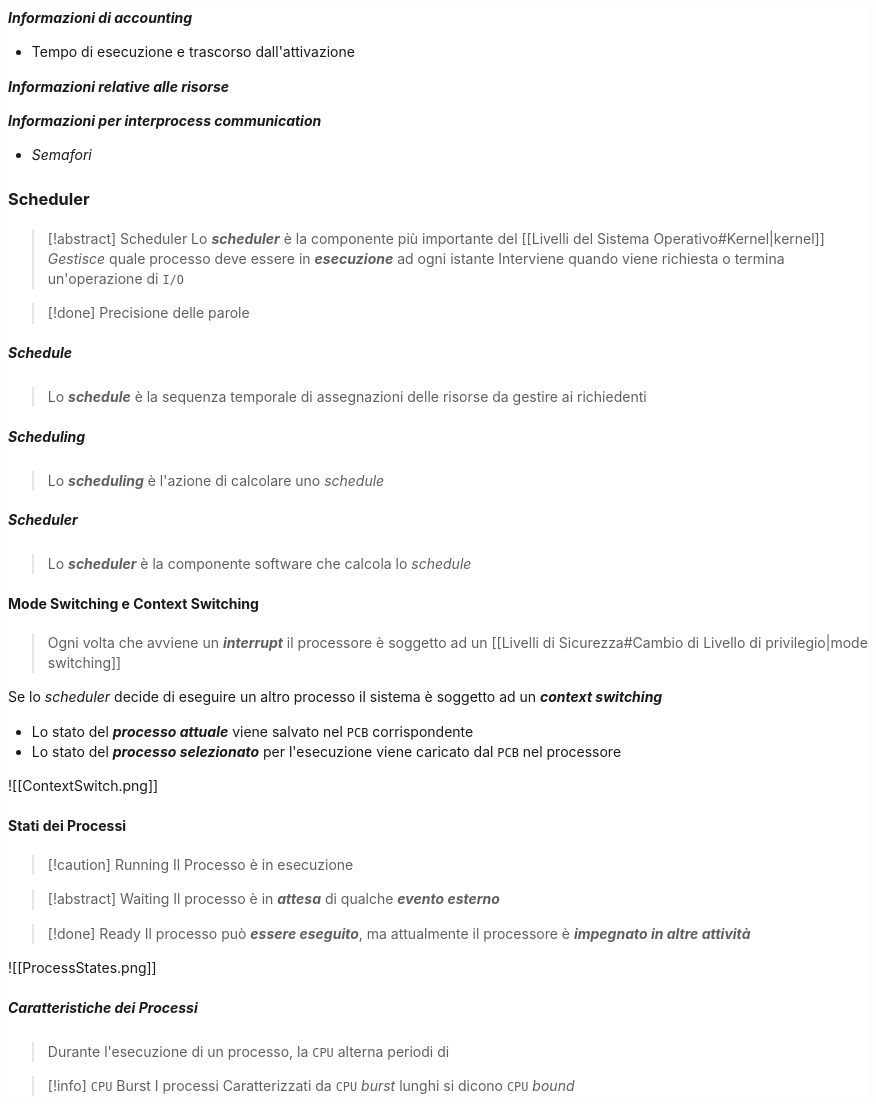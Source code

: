 ***Informazioni di accounting***
- Tempo di esecuzione e trascorso dall'attivazione

***Informazioni relative alle risorse***

***Informazioni per interprocess communication***
- *Semafori*

### Scheduler
>[!abstract] Scheduler
>Lo ***scheduler*** è la componente più importante del [[Livelli del Sistema Operativo#Kernel|kernel]]
>*Gestisce* quale processo deve essere in ***esecuzione*** ad ogni istante
>Interviene quando viene richiesta o termina un'operazione di `I/O`

>[!done] Precisione delle parole

##### Schedule
>Lo ***schedule*** è la sequenza temporale di assegnazioni delle risorse da gestire ai richiedenti

##### Scheduling
>Lo ***scheduling*** è l'azione di calcolare uno *schedule*

##### Scheduler
>Lo ***scheduler*** è la componente software che calcola lo *schedule*

#### Mode Switching e Context Switching
>Ogni volta che avviene un ***interrupt*** il processore è soggetto ad un [[Livelli di Sicurezza#Cambio di Livello di privilegio|mode switching]]

Se lo *scheduler* decide di eseguire un altro processo il sistema è soggetto ad un ***context switching***
- Lo stato del ***processo attuale*** viene salvato nel `PCB` corrispondente
- Lo stato del ***processo selezionato*** per l'esecuzione viene caricato dal `PCB` nel processore

![[ContextSwitch.png]]

#### Stati dei Processi

>[!caution] Running
>Il Processo è in esecuzione

>[!abstract] Waiting
>Il processo è in ***attesa*** di qualche ***evento esterno***

>[!done] Ready
>Il processo può ***essere eseguito***, ma attualmente il processore è ***impegnato in altre attività***

![[ProcessStates.png]]

##### Caratteristiche dei Processi
>Durante l'esecuzione di un processo, la `CPU` alterna periodi di

>[!info] `CPU` Burst
> I processi Caratterizzati da `CPU` *burst* lunghi si dicono `CPU` *bound*
